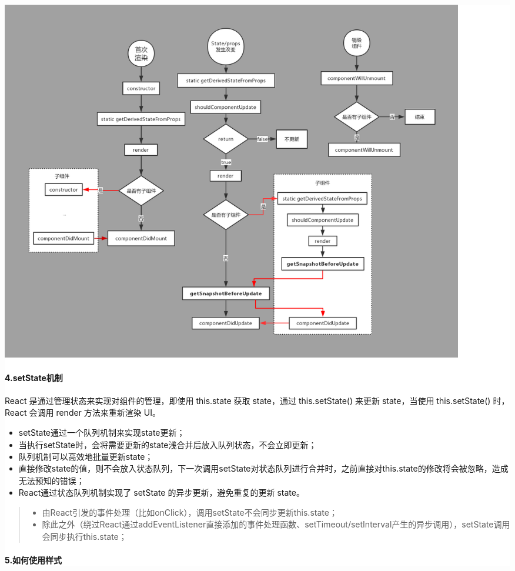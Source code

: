 <img src="/images/react/生命周期.png" style="height:600px"/>



#### 4.setState机制

React 是通过管理状态来实现对组件的管理，即使用 this.state 获取 state，通过 this.setState() 来更新 state，当使用 this.setState() 时，React 会调用 render 方法来重新渲染 UI。

- setState通过一个队列机制来实现state更新；
- 当执行setState时，会将需要更新的state浅合并后放入队列状态，不会立即更新；
- 队列机制可以高效地批量更新state；
- 直接修改state的值，则不会放入状态队列，下一次调用setState对状态队列进行合并时，之前直接对this.state的修改将会被忽略，造成无法预知的错误；
- React通过状态队列机制实现了 setState 的异步更新，避免重复的更新 state。

> - 由React引发的事件处理（比如onClick），调用setState不会同步更新this.state；
> - 除此之外（绕过React通过addEventListener直接添加的事件处理函数、setTimeout/setInterval产生的异步调用），setState调用会同步执行this.state；

#### 5.如何使用样式

